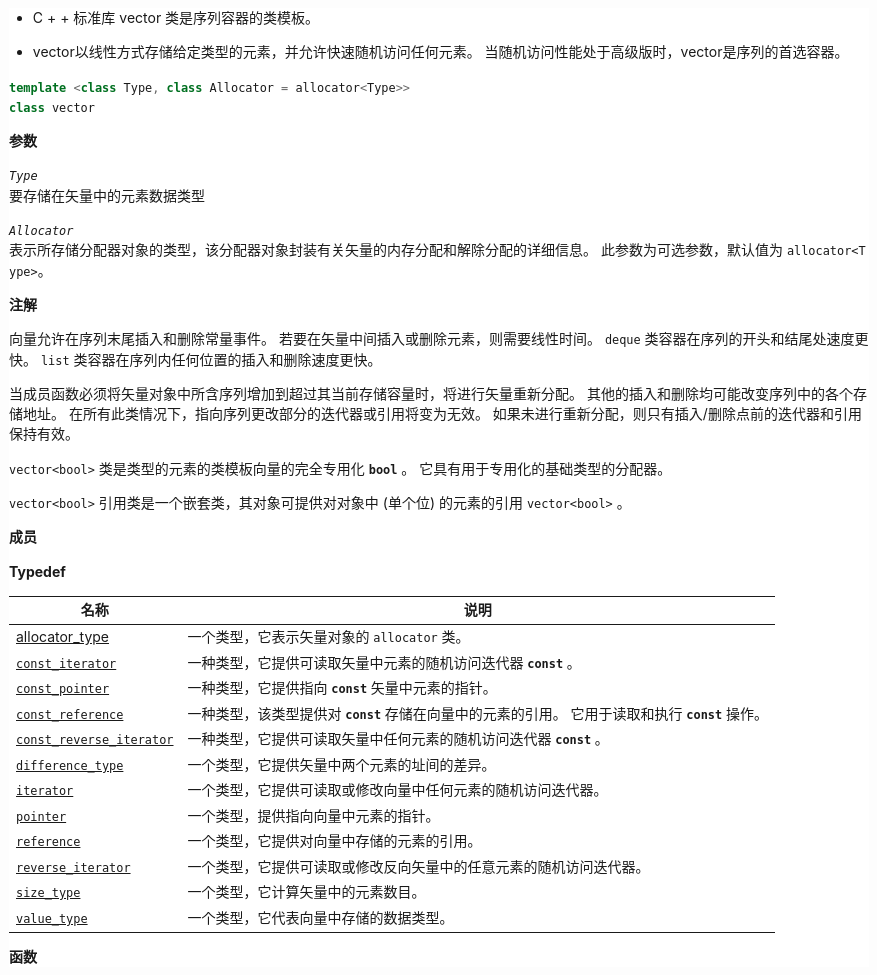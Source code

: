 - C + + 标准库 vector 类是序列容器的类模板。

-  vector以线性方式存储给定类型的元素，并允许快速随机访问任何元素。 当随机访问性能处于高级版时，vector是序列的首选容器。

```cpp
template <class Type, class Allocator = allocator<Type>>
class vector
```

**参数**

*`Type`*\
要存储在矢量中的元素数据类型

*`Allocator`*\
表示所存储分配器对象的类型，该分配器对象封装有关矢量的内存分配和解除分配的详细信息。 此参数为可选参数，默认值为 `allocator<Type>`。

**注解**

向量允许在序列末尾插入和删除常量事件。 若要在矢量中间插入或删除元素，则需要线性时间。  `deque` 类容器在序列的开头和结尾处速度更快。  `list` 类容器在序列内任何位置的插入和删除速度更快。

当成员函数必须将矢量对象中所含序列增加到超过其当前存储容量时，将进行矢量重新分配。 其他的插入和删除均可能改变序列中的各个存储地址。 在所有此类情况下，指向序列更改部分的迭代器或引用将变为无效。 如果未进行重新分配，则只有插入/删除点前的迭代器和引用保持有效。

 `vector<bool>` 类是类型的元素的类模板向量的完全专用化 **`bool`** 。 它具有用于专用化的基础类型的分配器。

 `vector<bool>` 引用类是一个嵌套类，其对象可提供对对象中 (单个位) 的元素的引用 `vector<bool>` 。

**成员**

**Typedef**

| 名称                                                | 说明                                                         |
| --------------------------------------------------- | ------------------------------------------------------------ |
| [allocator_type](#allocator_type)                   | 一个类型，它表示矢量对象的 `allocator` 类。                  |
| [`const_iterator`](#const_iterator)                 | 一种类型，它提供可读取矢量中元素的随机访问迭代器 **`const`** 。 |
| [`const_pointer`](#const_pointer)                   | 一种类型，它提供指向 **`const`** 矢量中元素的指针。          |
| [`const_reference`](#const_reference)               | 一种类型，该类型提供对 **`const`** 存储在向量中的元素的引用。 它用于读取和执行 **`const`** 操作。 |
| [`const_reverse_iterator`](#const_reverse_iterator) | 一种类型，它提供可读取矢量中任何元素的随机访问迭代器 **`const`** 。 |
| [`difference_type`](#difference_type)               | 一个类型，它提供矢量中两个元素的址间的差异。                 |
| [`iterator`](#iterator)                             | 一个类型，它提供可读取或修改向量中任何元素的随机访问迭代器。 |
| [`pointer`](#pointer)                               | 一个类型，提供指向向量中元素的指针。                         |
| [`reference`](#reference)                           | 一个类型，它提供对向量中存储的元素的引用。                   |
| [`reverse_iterator`](#reverse_iterator)             | 一个类型，它提供可读取或修改反向矢量中的任意元素的随机访问迭代器。 |
| [`size_type`](#size_type)                           | 一个类型，它计算矢量中的元素数目。                           |
| [`value_type`](#value_type)                         | 一个类型，它代表向量中存储的数据类型。                       |

**函数**
